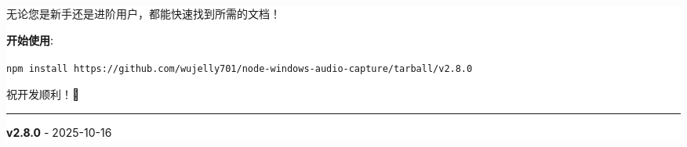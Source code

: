 无论您是新手还是进阶用户，都能快速找到所需的文档！

**开始使用**:
```bash
npm install https://github.com/wujelly701/node-windows-audio-capture/tarball/v2.8.0
```

祝开发顺利！🚀

---

**v2.8.0** - 2025-10-16
